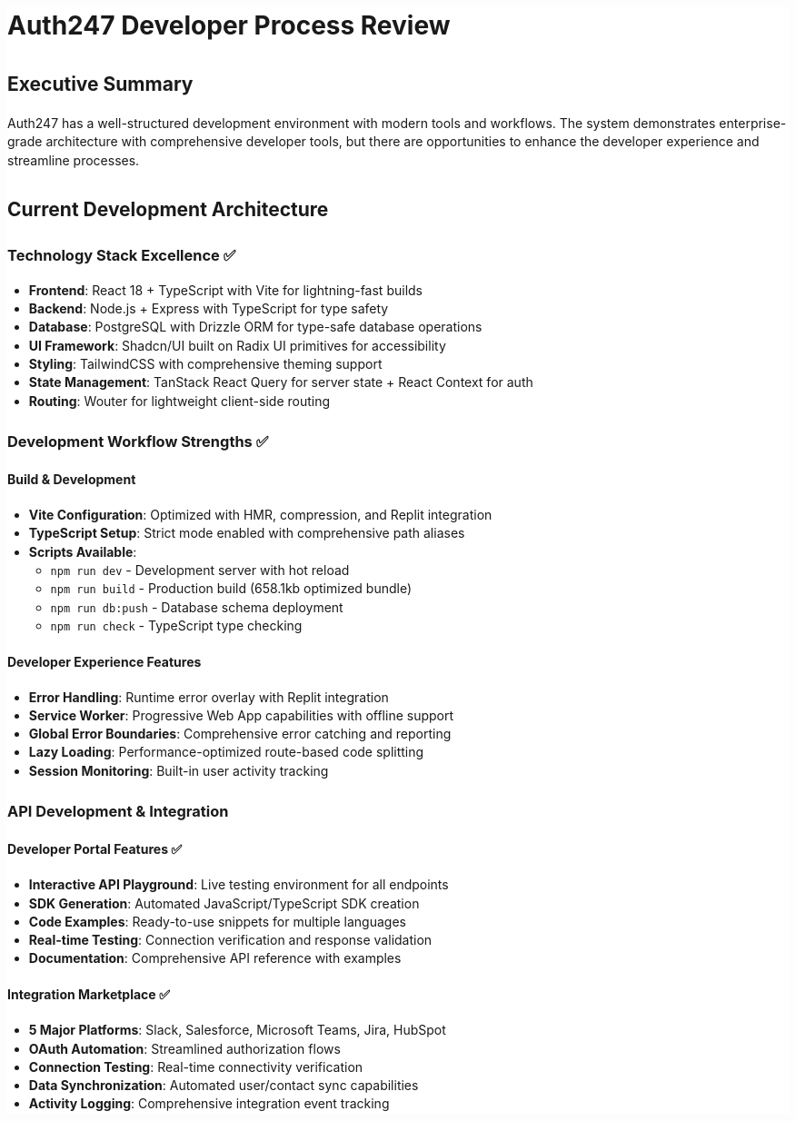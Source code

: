 # Auth247 Developer Process Review

## Executive Summary
Auth247 has a well-structured development environment with modern tools and workflows. The system demonstrates enterprise-grade architecture with comprehensive developer tools, but there are opportunities to enhance the developer experience and streamline processes.

## Current Development Architecture

### Technology Stack Excellence ✅
- **Frontend**: React 18 + TypeScript with Vite for lightning-fast builds
- **Backend**: Node.js + Express with TypeScript for type safety
- **Database**: PostgreSQL with Drizzle ORM for type-safe database operations
- **UI Framework**: Shadcn/UI built on Radix UI primitives for accessibility
- **Styling**: TailwindCSS with comprehensive theming support
- **State Management**: TanStack React Query for server state + React Context for auth
- **Routing**: Wouter for lightweight client-side routing

### Development Workflow Strengths ✅

#### Build & Development
- **Vite Configuration**: Optimized with HMR, compression, and Replit integration
- **TypeScript Setup**: Strict mode enabled with comprehensive path aliases
- **Scripts Available**:
  - `npm run dev` - Development server with hot reload
  - `npm run build` - Production build (658.1kb optimized bundle)
  - `npm run db:push` - Database schema deployment
  - `npm run check` - TypeScript type checking

#### Developer Experience Features
- **Error Handling**: Runtime error overlay with Replit integration
- **Service Worker**: Progressive Web App capabilities with offline support
- **Global Error Boundaries**: Comprehensive error catching and reporting
- **Lazy Loading**: Performance-optimized route-based code splitting
- **Session Monitoring**: Built-in user activity tracking

### API Development & Integration

#### Developer Portal Features ✅
- **Interactive API Playground**: Live testing environment for all endpoints
- **SDK Generation**: Automated JavaScript/TypeScript SDK creation
- **Code Examples**: Ready-to-use snippets for multiple languages
- **Real-time Testing**: Connection verification and response validation
- **Documentation**: Comprehensive API reference with examples

#### Integration Marketplace ✅
- **5 Major Platforms**: Slack, Salesforce, Microsoft Teams, Jira, HubSpot
- **OAuth Automation**: Streamlined authorization flows
- **Connection Testing**: Real-time connectivity verification
- **Data Synchronization**: Automated user/contact sync capabilities
- **Activity Logging**: Comprehensive integration event tracking
